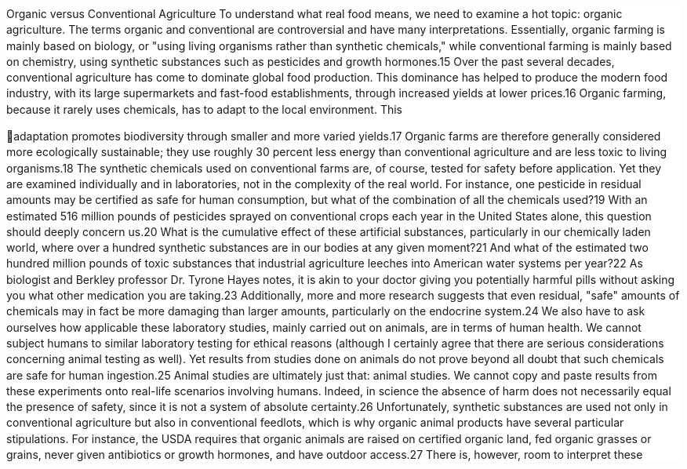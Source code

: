 Organic versus Conventional Agriculture To understand what real food
means, we need to examine a hot topic: organic agriculture. The terms
organic and conventional are controversial and have many
interpretations. Essentially, organic farming is mainly based on
biology, or "using living organisms rather than synthetic chemicals,"
while conventional farming is mainly based on chemistry, using synthetic
substances such as pesticides and growth hormones.15 Over the past
several decades, conventional agriculture has come to dominate global
food production. This dominance has helped to produce the modern food
industry, with its large supermarkets and fast-food establishments,
through increased yields at lower prices.16 Organic farming, because it
rarely uses chemicals, has to adapt to the local environment. This

adaptation promotes biodiversity through smaller and more varied
yields.17 Organic farms are therefore generally considered more
ecologically sustainable; they use roughly 30 percent less energy than
conventional agriculture and are less toxic to living organisms.18 The
synthetic chemicals used on conventional farms are, of course, tested
for safety before application. Yet they are examined individually and in
laboratories, not in the complexity of the real world. For instance, one
pesticide in residual amounts may be certified as safe for human
consumption, but what of the combination of all the chemicals used?19
With an estimated 516 million pounds of pesticides sprayed on
conventional crops each year in the United States alone, this question
should deeply concern us.20 What is the cumulative effect of these
artificial substances, particularly in our chemically laden world, where
over a hundred synthetic substances are in our bodies at any given
moment?21 And what of the estimated two hundred million pounds of toxic
substances that industrial agriculture leeches into American water
systems per year?22 As biologist and Berkley professor Dr. Tyrone Hayes
notes, it is akin to your doctor giving you potentially harmful pills
without asking you what other medication you are taking.23 Additionally,
more and more research suggests that even residual, "safe" amounts of
chemicals may in fact be more damaging than larger amounts, particularly
on the endocrine system.24 We also have to ask ourselves how applicable
these laboratory studies, mainly carried out on animals, are in terms of
human health. We cannot subject humans to similar laboratory testing for
ethical reasons (although I certainly agree that there are serious
considerations concerning animal testing as well). Yet results from
studies done on animals do not prove beyond all doubt that such
chemicals are safe for human ingestion.25 Animal studies are ultimately
just that: animal studies. We cannot copy and paste results from these
experiments onto real-life scenarios involving humans. Indeed, in
science the absence of harm does not necessarily equal the presence of
safety, since it is not a system of absolute certainty.26 Unfortunately,
synthetic substances are used not only in conventional agriculture but
also in conventional feedlots, which is why organic animal products have
several particular stipulations. For instance, the USDA requires that
organic animals are raised on certified organic land, fed organic
grasses or grains, never given antibiotics or growth hormones, and have
outdoor access.27 There is, however, room to interpret these
